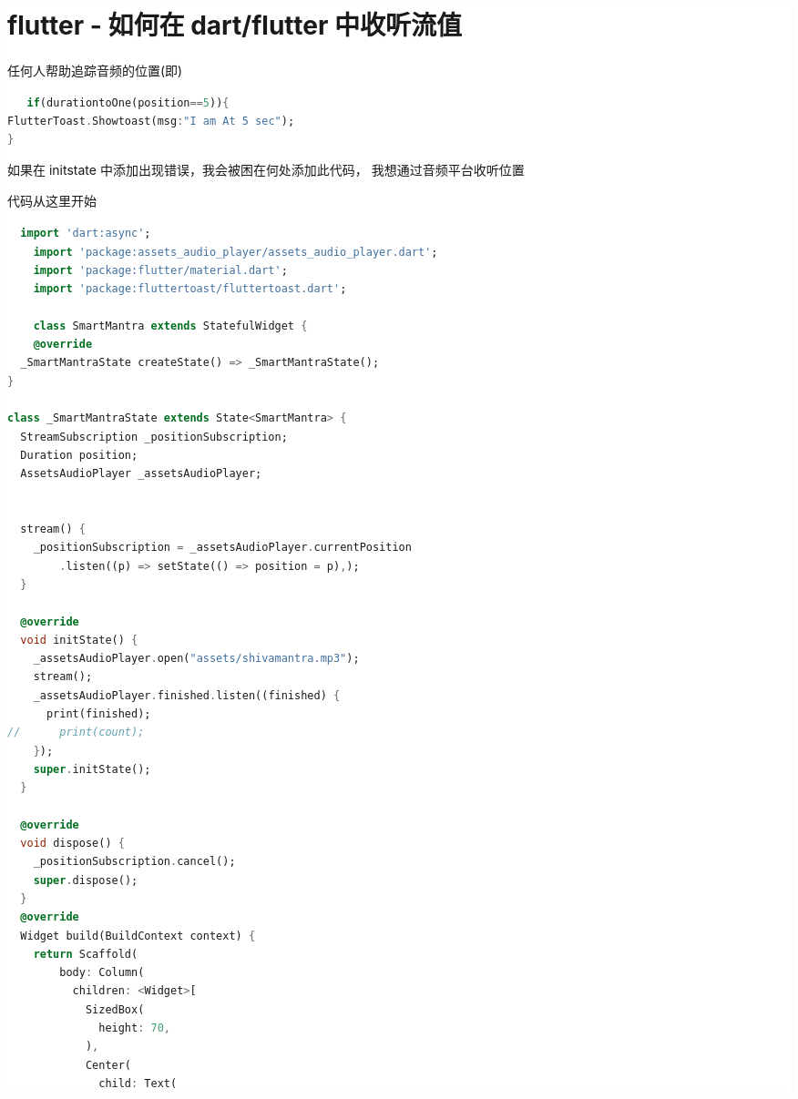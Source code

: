 

# flutter - 如何在 dart/flutter 中收听流值

任何人帮助追踪音频的位置(即)

```dart
   if(durationtoOne(position==5)){
FlutterToast.Showtoast(msg:"I am At 5 sec");
}
```


如果在 initstate 中添加出现错误，我会被困在何处添加此代码，
我想通过音频平台收听位置

代码从这里开始

```dart
  import 'dart:async';
    import 'package:assets_audio_player/assets_audio_player.dart';
    import 'package:flutter/material.dart';
    import 'package:fluttertoast/fluttertoast.dart';

    class SmartMantra extends StatefulWidget {
    @override
  _SmartMantraState createState() => _SmartMantraState();
}

class _SmartMantraState extends State<SmartMantra> {
  StreamSubscription _positionSubscription;
  Duration position;
  AssetsAudioPlayer _assetsAudioPlayer;


  stream() {
    _positionSubscription = _assetsAudioPlayer.currentPosition
        .listen((p) => setState(() => position = p),);
  }

  @override
  void initState() {
    _assetsAudioPlayer.open("assets/shivamantra.mp3");
    stream();
    _assetsAudioPlayer.finished.listen((finished) {
      print(finished);
//      print(count);
    });
    super.initState();
  }

  @override
  void dispose() {
    _positionSubscription.cancel();
    super.dispose();
  }
  @override
  Widget build(BuildContext context) {
    return Scaffold(
        body: Column(
          children: <Widget>[
            SizedBox(
              height: 70,
            ),
            Center(
              child: Text(
```